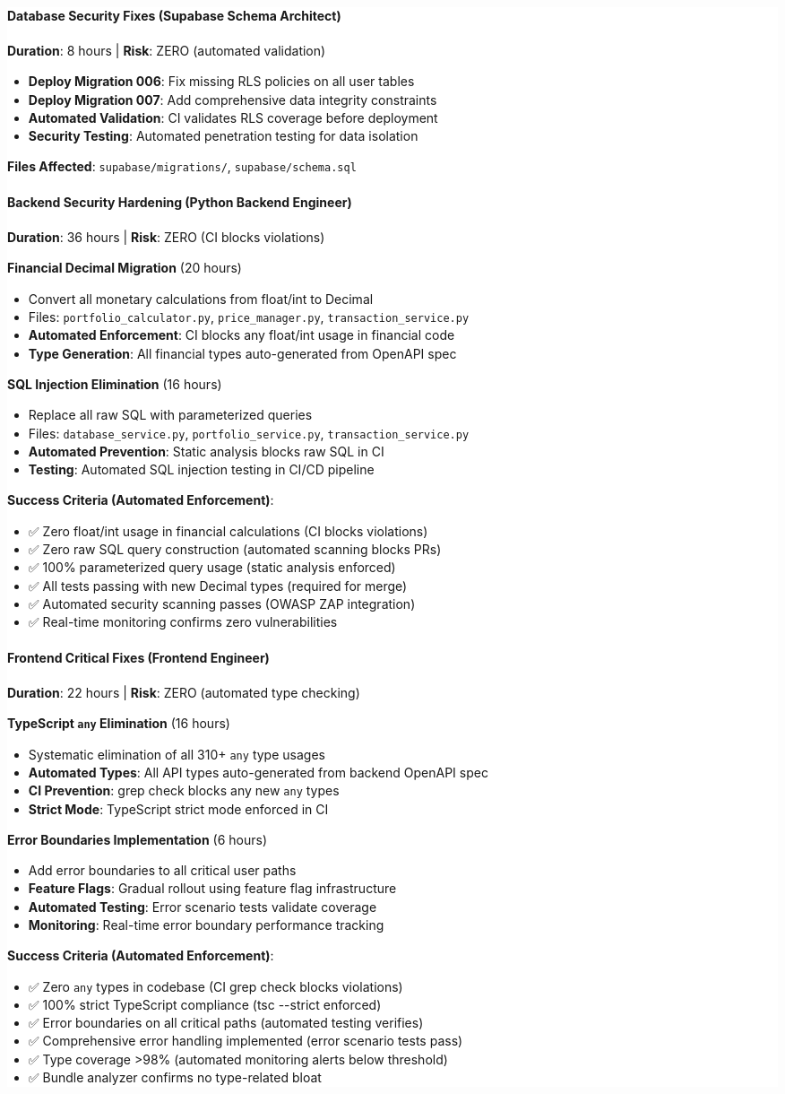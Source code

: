 #### Database Security Fixes (Supabase Schema Architect)
**Duration**: 8 hours | **Risk**: ZERO (automated validation)

- **Deploy Migration 006**: Fix missing RLS policies on all user tables
- **Deploy Migration 007**: Add comprehensive data integrity constraints
- **Automated Validation**: CI validates RLS coverage before deployment
- **Security Testing**: Automated penetration testing for data isolation

**Files Affected**: `supabase/migrations/`, `supabase/schema.sql`

#### Backend Security Hardening (Python Backend Engineer)
**Duration**: 36 hours | **Risk**: ZERO (CI blocks violations)

**Financial Decimal Migration** (20 hours)
- Convert all monetary calculations from float/int to Decimal
- Files: `portfolio_calculator.py`, `price_manager.py`, `transaction_service.py`
- **Automated Enforcement**: CI blocks any float/int usage in financial code
- **Type Generation**: All financial types auto-generated from OpenAPI spec

**SQL Injection Elimination** (16 hours)
- Replace all raw SQL with parameterized queries
- Files: `database_service.py`, `portfolio_service.py`, `transaction_service.py`
- **Automated Prevention**: Static analysis blocks raw SQL in CI
- **Testing**: Automated SQL injection testing in CI/CD pipeline

**Success Criteria (Automated Enforcement)**:
- ✅ Zero float/int usage in financial calculations (CI blocks violations)
- ✅ Zero raw SQL query construction (automated scanning blocks PRs)
- ✅ 100% parameterized query usage (static analysis enforced)
- ✅ All tests passing with new Decimal types (required for merge)
- ✅ Automated security scanning passes (OWASP ZAP integration)
- ✅ Real-time monitoring confirms zero vulnerabilities

#### Frontend Critical Fixes (Frontend Engineer)
**Duration**: 22 hours | **Risk**: ZERO (automated type checking)

**TypeScript `any` Elimination** (16 hours)
- Systematic elimination of all 310+ `any` type usages
- **Automated Types**: All API types auto-generated from backend OpenAPI spec
- **CI Prevention**: grep check blocks any new `any` types
- **Strict Mode**: TypeScript strict mode enforced in CI

**Error Boundaries Implementation** (6 hours)
- Add error boundaries to all critical user paths
- **Feature Flags**: Gradual rollout using feature flag infrastructure
- **Automated Testing**: Error scenario tests validate coverage
- **Monitoring**: Real-time error boundary performance tracking

**Success Criteria (Automated Enforcement)**:
- ✅ Zero `any` types in codebase (CI grep check blocks violations)
- ✅ 100% strict TypeScript compliance (tsc --strict enforced)
- ✅ Error boundaries on all critical paths (automated testing verifies)
- ✅ Comprehensive error handling implemented (error scenario tests pass)
- ✅ Type coverage >98% (automated monitoring alerts below threshold)
- ✅ Bundle analyzer confirms no type-related bloat
